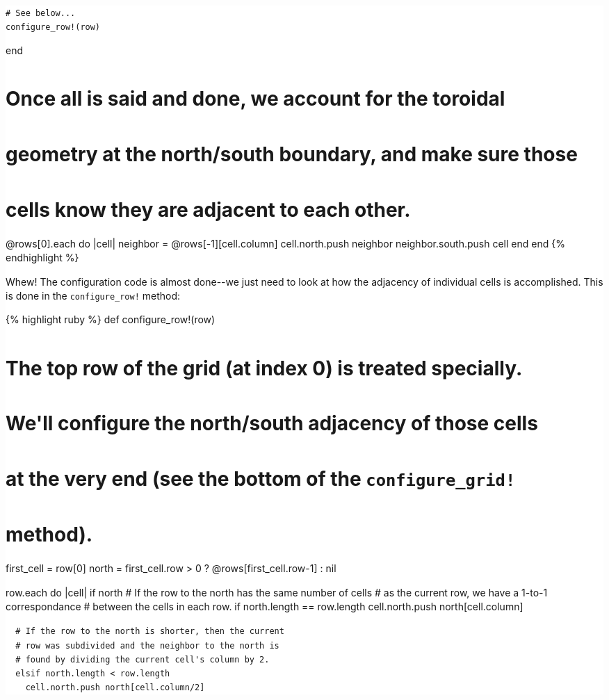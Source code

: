     # See below...
    configure_row!(row)
  end

  # Once all is said and done, we account for the toroidal
  # geometry at the north/south boundary, and make sure those
  # cells know they are adjacent to each other.
  @rows[0].each do |cell|
    neighbor = @rows[-1][cell.column]
    cell.north.push neighbor
    neighbor.south.push cell
  end
end
{% endhighlight %}

Whew! The configuration code is almost done--we just need to look at how the adjacency of individual cells is accomplished. This is done in the `configure_row!` method:

{% highlight ruby %}
def configure_row!(row)
  # The top row of the grid (at index 0) is treated specially.
  # We'll configure the north/south adjacency of those cells
  # at the very end (see the bottom of the `configure_grid!`
  # method).
  first_cell = row[0]
  north = first_cell.row > 0 ? @rows[first_cell.row-1] : nil

  row.each do |cell|
    if north
      # If the row to the north has the same number of cells
      # as the current row, we have a 1-to-1 correspondance
      # between the cells in each row.
      if north.length == row.length
        cell.north.push north[cell.column]

      # If the row to the north is shorter, then the current
      # row was subdivided and the neighbor to the north is
      # found by dividing the current cell's column by 2.
      elsif north.length < row.length
        cell.north.push north[cell.column/2]
